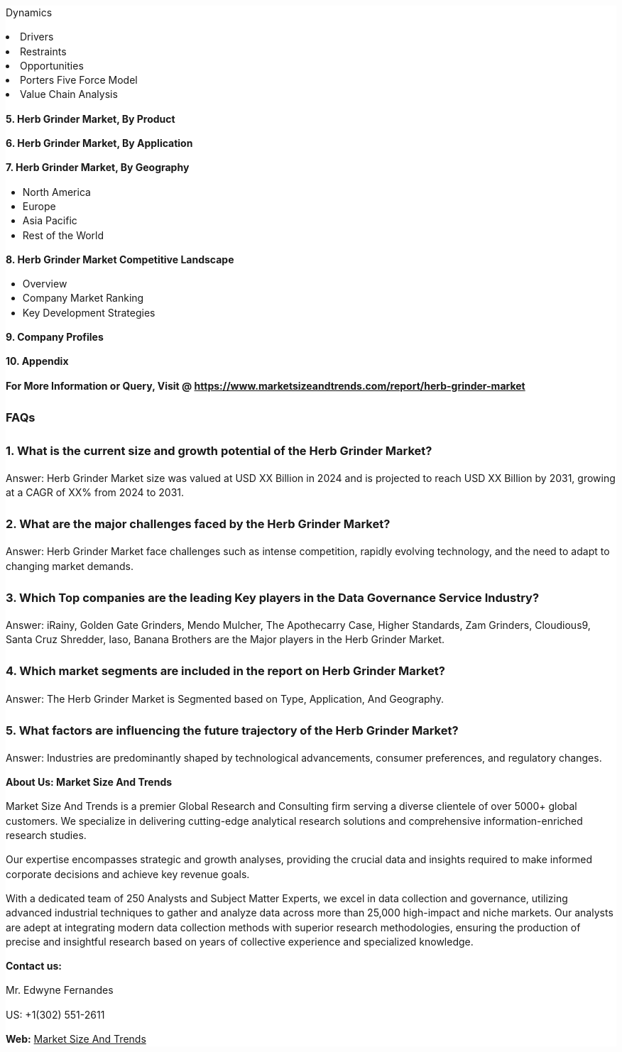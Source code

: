 Dynamics</span></li><li><span class="">Drivers</span></li><li><span class="">Restraints</span></li><li><span class="">Opportunities</span></li><li><span class="">Porters Five Force Model</span></li><li><span class="">Value Chain Analysis</span></li></ul></div><div class="" data-test-id=""><p><strong><span class="">5. Herb Grinder Market, By Product</span></strong></p></div><div class="" data-test-id=""><p><strong><span class="">6. Herb Grinder Market, By Application</span></strong></p></div><div class="" data-test-id=""><p><strong><span class="">7. Herb Grinder Market, By Geography</span></strong></p></div><div class="" data-test-id=""><ul><li><span class="">North America</span></li><li><span class="">Europe</span></li><li><span class="">Asia Pacific</span></li><li><span class="">Rest of the World</span></li></ul></div><div class="" data-test-id=""><p><strong><span class="">8. Herb Grinder Market Competitive Landscape</span></strong></p></div><div class="" data-test-id=""><ul><li><span class="">Overview</span></li><li><span class="">Company Market Ranking</span></li><li><span class="">Key Development Strategies</span></li></ul></div><div class="" data-test-id=""><p><strong><span class="">9. Company Profiles</span></strong></p></div><div class="" data-test-id=""><p><strong><span class="">10. Appendix</span></strong></p></div><div class="" data-test-id=""><p><strong><span class="">For More Information or Query, Visit @ <a href="https://www.marketsizeandtrends.com/report/herb-grinder-market" target="_blank">https://www.marketsizeandtrends.com/report/herb-grinder-market</a></span></strong></p></div><div class="" data-test-id=""><div class="article-main__content" data-test-id="publishing-text-block"><h3><strong><span class="">FAQs</span></strong></h3></div><div class="article-main__content" data-test-id="publishing-text-block"><h3><span class="">1. What is the current size and growth potential of the Herb Grinder Market?</span></h3></div><div class="article-main__content" data-test-id="publishing-text-block"><p><span class="font-[700]">Answer</span><span class="">: Herb Grinder Market size was valued at USD XX Billion in 2024 and is projected to reach USD XX Billion by 2031, growing at a CAGR of XX% from 2024 to 2031.</span></p></div><div class="article-main__content" data-test-id="publishing-text-block"><h3><span class="">2. What are the major challenges faced by the Herb Grinder Market?</span></h3></div><div class="article-main__content" data-test-id="publishing-text-block"><p><span class="font-[700]">Answer</span><span class="">: Herb Grinder Market face challenges such as intense competition, rapidly evolving technology, and the need to adapt to changing market demands.</span></p></div><div class="article-main__content" data-test-id="publishing-text-block"><h3><span class="">3. Which Top companies are the leading Key players in the Data Governance Service Industry?</span></h3></div><div class="article-main__content" data-test-id="publishing-text-block"><p><span class="font-[700]">Answer</span><span class="">: iRainy, Golden Gate Grinders, Mendo Mulcher, The Apothecarry Case, Higher Standards, Zam Grinders, Cloudious9, Santa Cruz Shredder, Iaso, Banana Brothers are the Major players in the Herb Grinder Market.</span></p></div><div class="article-main__content" data-test-id="publishing-text-block"><h3><span class="">4. Which market segments are included in the report on Herb Grinder Market?</span></h3></div><div class="article-main__content" data-test-id="publishing-text-block"><p><span class="font-[700]">Answer</span><span class="">: The Herb Grinder Market is Segmented based on Type, Application, And Geography.</span></p></div><div class="article-main__content" data-test-id="publishing-text-block"><h3><span class="">5. What factors are influencing the future trajectory of the Herb Grinder Market?</span></h3></div><div class="article-main__content" data-test-id="publishing-text-block"><p><span class="font-[700]">Answer:</span><span class="">&nbsp;Industries are predominantly shaped by technological advancements, consumer preferences, and regulatory changes.</span></p></div><p><strong><span class="">About Us: Market Size And Trends</span></strong></p></div><div class="" data-test-id=""><p><span class="">Market Size And Trends is a premier Global Research and Consulting firm serving a diverse clientele of over 5000+ global customers. We specialize in delivering cutting-edge analytical research solutions and comprehensive information-enriched research studies.</span></p></div><div class="" data-test-id=""><p><span class="">Our expertise encompasses strategic and growth analyses, providing the crucial data and insights required to make informed corporate decisions and achieve key revenue goals.</span></p></div><div class="" data-test-id=""><p><span class="">With a dedicated team of 250 Analysts and Subject Matter Experts, we excel in data collection and governance, utilizing advanced industrial techniques to gather and analyze data across more than 25,000 high-impact and niche markets. Our analysts are adept at integrating modern data collection methods with superior research methodologies, ensuring the production of precise and insightful research based on years of collective experience and specialized knowledge.</span></p></div><div class="" data-test-id=""><p><strong><span class="">Contact us:</span></strong></p></div><div class="" data-test-id=""><p><span class="">Mr. Edwyne Fernandes</span></p></div><div class="" data-test-id=""><p><span class="">US: +1(302) 551-2611<br /></span></p><p><span class=""><strong>Web:</strong> <a href="https://www.marketsizeandtrends.com/" target="_blank">Market Size And Trends</a></span></p></div>
